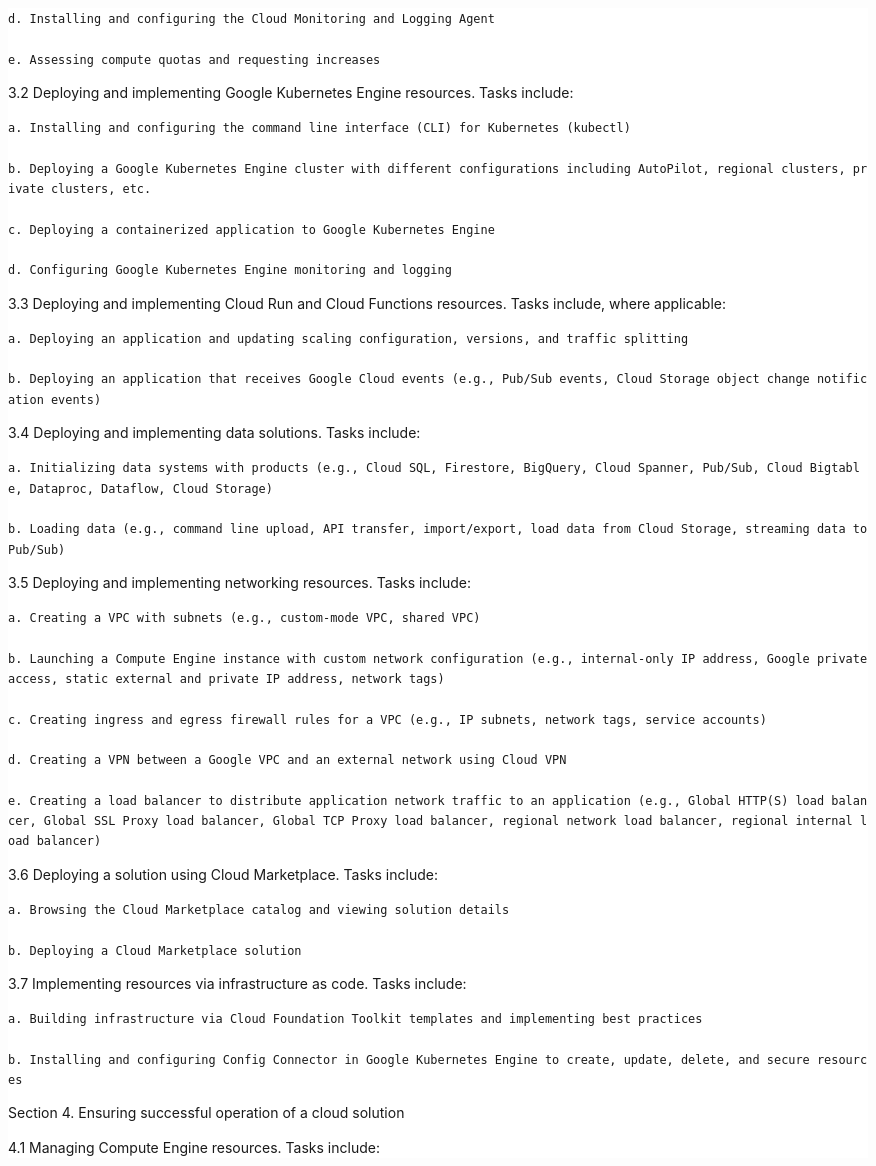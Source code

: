     d. Installing and configuring the Cloud Monitoring and Logging Agent

    e. Assessing compute quotas and requesting increases

3.2 Deploying and implementing Google Kubernetes Engine resources. Tasks include:

    a. Installing and configuring the command line interface (CLI) for Kubernetes (kubectl)

    b. Deploying a Google Kubernetes Engine cluster with different configurations including AutoPilot, regional clusters, private clusters, etc.

    c. Deploying a containerized application to Google Kubernetes Engine

    d. Configuring Google Kubernetes Engine monitoring and logging

3.3 Deploying and implementing Cloud Run and Cloud Functions resources. Tasks include, where applicable:

    a. Deploying an application and updating scaling configuration, versions, and traffic splitting

    b. Deploying an application that receives Google Cloud events (e.g., Pub/Sub events, Cloud Storage object change notification events)

3.4 Deploying and implementing data solutions. Tasks include:

    a. Initializing data systems with products (e.g., Cloud SQL, Firestore, BigQuery, Cloud Spanner, Pub/Sub, Cloud Bigtable, Dataproc, Dataflow, Cloud Storage)

    b. Loading data (e.g., command line upload, API transfer, import/export, load data from Cloud Storage, streaming data to Pub/Sub)

3.5 Deploying and implementing networking resources. Tasks include:

    a. Creating a VPC with subnets (e.g., custom-mode VPC, shared VPC)

    b. Launching a Compute Engine instance with custom network configuration (e.g., internal-only IP address, Google private access, static external and private IP address, network tags)

    c. Creating ingress and egress firewall rules for a VPC (e.g., IP subnets, network tags, service accounts)

    d. Creating a VPN between a Google VPC and an external network using Cloud VPN

    e. Creating a load balancer to distribute application network traffic to an application (e.g., Global HTTP(S) load balancer, Global SSL Proxy load balancer, Global TCP Proxy load balancer, regional network load balancer, regional internal load balancer)

3.6 Deploying a solution using Cloud Marketplace. Tasks include:

    a. Browsing the Cloud Marketplace catalog and viewing solution details

    b. Deploying a Cloud Marketplace solution

3.7 Implementing resources via infrastructure as code. Tasks include:

    a. Building infrastructure via Cloud Foundation Toolkit templates and implementing best practices

    b. Installing and configuring Config Connector in Google Kubernetes Engine to create, update, delete, and secure resources

Section 4. Ensuring successful operation of a cloud solution

4.1 Managing Compute Engine resources. Tasks include:
